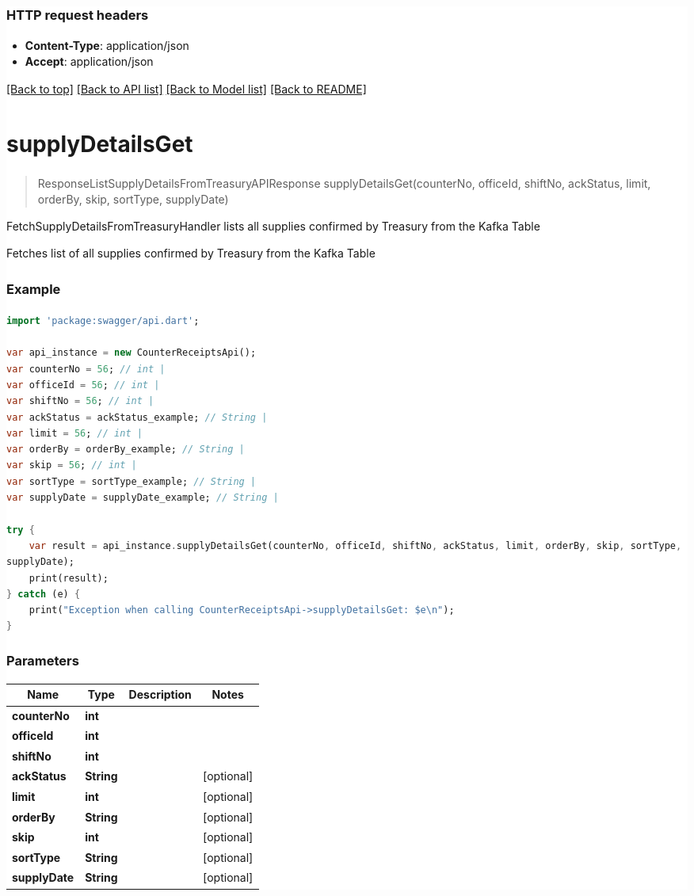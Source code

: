 ### HTTP request headers

 - **Content-Type**: application/json
 - **Accept**: application/json

[[Back to top]](#) [[Back to API list]](../README.md#documentation-for-api-endpoints) [[Back to Model list]](../README.md#documentation-for-models) [[Back to README]](../README.md)

# **supplyDetailsGet**
> ResponseListSupplyDetailsFromTreasuryAPIResponse supplyDetailsGet(counterNo, officeId, shiftNo, ackStatus, limit, orderBy, skip, sortType, supplyDate)

FetchSupplyDetailsFromTreasuryHandler lists all supplies confirmed by Treasury from the Kafka Table

Fetches list of all supplies confirmed by Treasury from the Kafka Table

### Example
```dart
import 'package:swagger/api.dart';

var api_instance = new CounterReceiptsApi();
var counterNo = 56; // int | 
var officeId = 56; // int | 
var shiftNo = 56; // int | 
var ackStatus = ackStatus_example; // String | 
var limit = 56; // int | 
var orderBy = orderBy_example; // String | 
var skip = 56; // int | 
var sortType = sortType_example; // String | 
var supplyDate = supplyDate_example; // String | 

try {
    var result = api_instance.supplyDetailsGet(counterNo, officeId, shiftNo, ackStatus, limit, orderBy, skip, sortType, supplyDate);
    print(result);
} catch (e) {
    print("Exception when calling CounterReceiptsApi->supplyDetailsGet: $e\n");
}
```

### Parameters

Name | Type | Description  | Notes
------------- | ------------- | ------------- | -------------
 **counterNo** | **int**|  | 
 **officeId** | **int**|  | 
 **shiftNo** | **int**|  | 
 **ackStatus** | **String**|  | [optional] 
 **limit** | **int**|  | [optional] 
 **orderBy** | **String**|  | [optional] 
 **skip** | **int**|  | [optional] 
 **sortType** | **String**|  | [optional] 
 **supplyDate** | **String**|  | [optional] 
